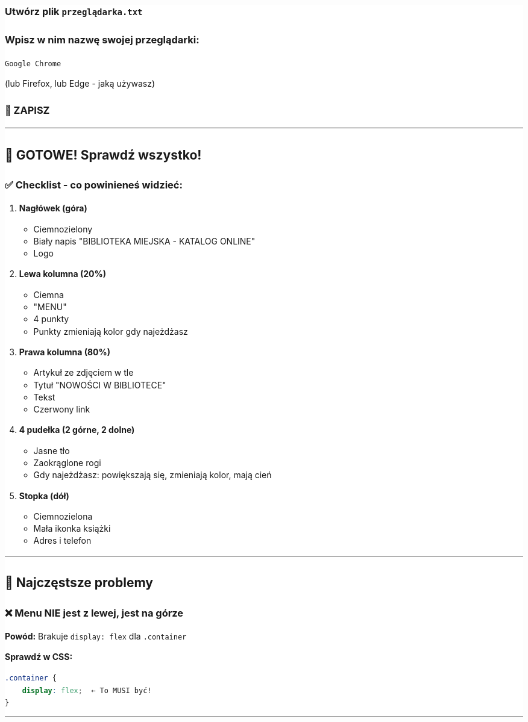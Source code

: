 ### Utwórz plik `przeglądarka.txt`

### Wpisz w nim nazwę swojej przeglądarki:

```
Google Chrome
```
(lub Firefox, lub Edge - jaką używasz)

### 💾 ZAPISZ

---

## 🎉 GOTOWE! Sprawdź wszystko!

### ✅ Checklist - co powinieneś widzieć:

1. **Nagłówek (góra)**
   - Ciemnozielony
   - Biały napis "BIBLIOTEKA MIEJSKA - KATALOG ONLINE"
   - Logo

2. **Lewa kolumna (20%)**
   - Ciemna
   - "MENU"
   - 4 punkty
   - Punkty zmieniają kolor gdy najeżdżasz

3. **Prawa kolumna (80%)**
   - Artykuł ze zdjęciem w tle
   - Tytuł "NOWOŚCI W BIBLIOTECE"
   - Tekst
   - Czerwony link

4. **4 pudełka (2 górne, 2 dolne)**
   - Jasne tło
   - Zaokrąglone rogi
   - Gdy najeżdżasz: powiększają się, zmieniają kolor, mają cień

5. **Stopka (dół)**
   - Ciemnozielona
   - Mała ikonka książki
   - Adres i telefon

---

## 🐛 Najczęstsze problemy

### ❌ Menu NIE jest z lewej, jest na górze

**Powód:** Brakuje `display: flex` dla `.container`

**Sprawdź w CSS:**
```css
.container {
    display: flex;  ← To MUSI być!
}
```

---